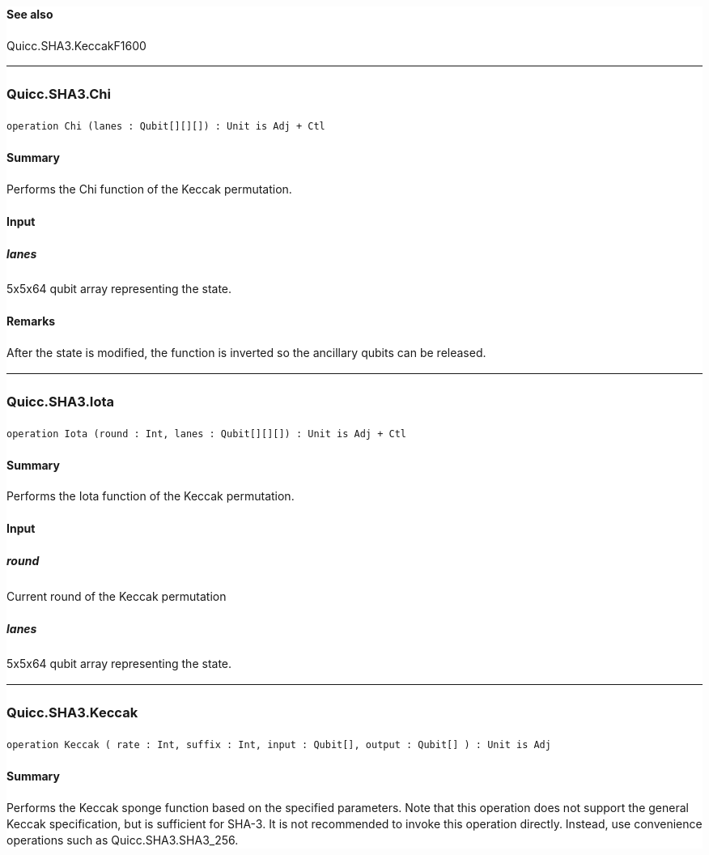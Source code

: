 #### See also
Quicc.SHA3.KeccakF1600

---

### Quicc.SHA3.Chi

```
operation Chi (lanes : Qubit[][][]) : Unit is Adj + Ctl
```

#### Summary
Performs the Chi function of the Keccak permutation.

#### Input
##### lanes
5x5x64 qubit array representing the state.

#### Remarks
After the state is modified, the function is inverted so the ancillary
qubits can be released.

---

### Quicc.SHA3.Iota

```
operation Iota (round : Int, lanes : Qubit[][][]) : Unit is Adj + Ctl
```

#### Summary
Performs the Iota function of the Keccak permutation.

#### Input
##### round
Current round of the Keccak permutation

##### lanes
5x5x64 qubit array representing the state.

---

### Quicc.SHA3.Keccak

```
operation Keccak ( rate : Int, suffix : Int, input : Qubit[], output : Qubit[] ) : Unit is Adj
```

#### Summary
Performs the Keccak sponge function based on the specified parameters.
Note that this operation does not support the general Keccak
specification, but is sufficient for SHA-3. It is not recommended to
invoke this operation directly. Instead, use convenience operations
such as Quicc.SHA3.SHA3_256.
